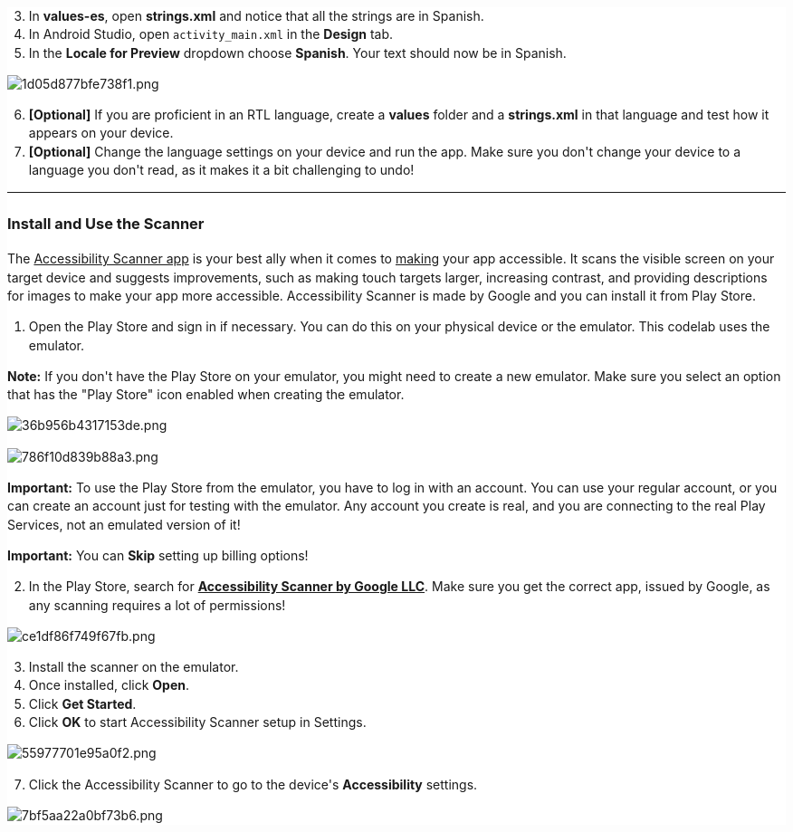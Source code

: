 3. In **values-es**, open **strings.xml** and notice that all the strings are in Spanish.  
4. In Android Studio, open `activity_main.xml` in the **Design** tab.  
5. In the **Locale for Preview** dropdown choose **Spanish**. Your text should now be in Spanish.  
  
![1d05d877bfe738f1.png](https://developer.android.com/codelabs/kotlin-android-training-design-for-everyone/img/1d05d877bfe738f1.png)  
  
6. **\[Optional\]** If you are proficient in an RTL language, create a **values** folder and a **strings.xml** in that language and test how it appears on your device.  
7. **\[Optional\]** Change the language settings on your device and run the app. Make sure you don't change your device to a language you don't read, as it makes it a bit challenging to undo!  
  
***  
  
### Install and Use the Scanner  
  
The [Accessibility Scanner app](https://play.google.com/store/apps/details?id=com.google.android.apps.accessibility.auditor) is your best ally when it comes to [making](https://developer.android.com/guide/topics/ui/accessibility/testing) your app accessible. It scans the visible screen on your target device and suggests improvements, such as making touch targets larger, increasing contrast, and providing descriptions for images to make your app more accessible. Accessibility Scanner is made by Google and you can install it from Play Store.  
  
1. Open the Play Store and sign in if necessary. You can do this on your physical device or the emulator. This codelab uses the emulator.  
  
**Note:** If you don't have the Play Store on your emulator, you might need to create a new emulator. Make sure you select an option that has the "Play Store" icon enabled when creating the emulator.  
  
![36b956b4317153de.png](https://developer.android.com/codelabs/kotlin-android-training-design-for-everyone/img/36b956b4317153de.png)  
  
![786f10d839b88a3.png](https://developer.android.com/codelabs/kotlin-android-training-design-for-everyone/img/786f10d839b88a3.png)  
  
**Important:** To use the Play Store from the emulator, you have to log in with an account. You can use your regular account, or you can create an account just for testing with the emulator. Any account you create is real, and you are connecting to the real Play Services, not an emulated version of it!  
  
**Important:** You can **Skip** setting up billing options!  
  
2. In the Play Store, search for [**Accessibility Scanner by Google LLC**](https://play.google.com/store/apps/details?id=com.google.android.apps.accessibility.auditor). Make sure you get the correct app, issued by Google, as any scanning requires a lot of permissions!  
  
![ce1df86f749f67fb.png](https://developer.android.com/codelabs/kotlin-android-training-design-for-everyone/img/ce1df86f749f67fb.png)  
  
3. Install the scanner on the emulator.  
4. Once installed, click **Open**.  
5. Click **Get Started**.  
6. Click **OK** to start Accessibility Scanner setup in Settings.  
  
![55977701e95a0f2.png](https://developer.android.com/codelabs/kotlin-android-training-design-for-everyone/img/55977701e95a0f2.png)  
  
7. Click the Accessibility Scanner to go to the device's **Accessibility** settings.  
  
![7bf5aa22a0bf73b6.png](https://developer.android.com/codelabs/kotlin-android-training-design-for-everyone/img/7bf5aa22a0bf73b6.png)  
  